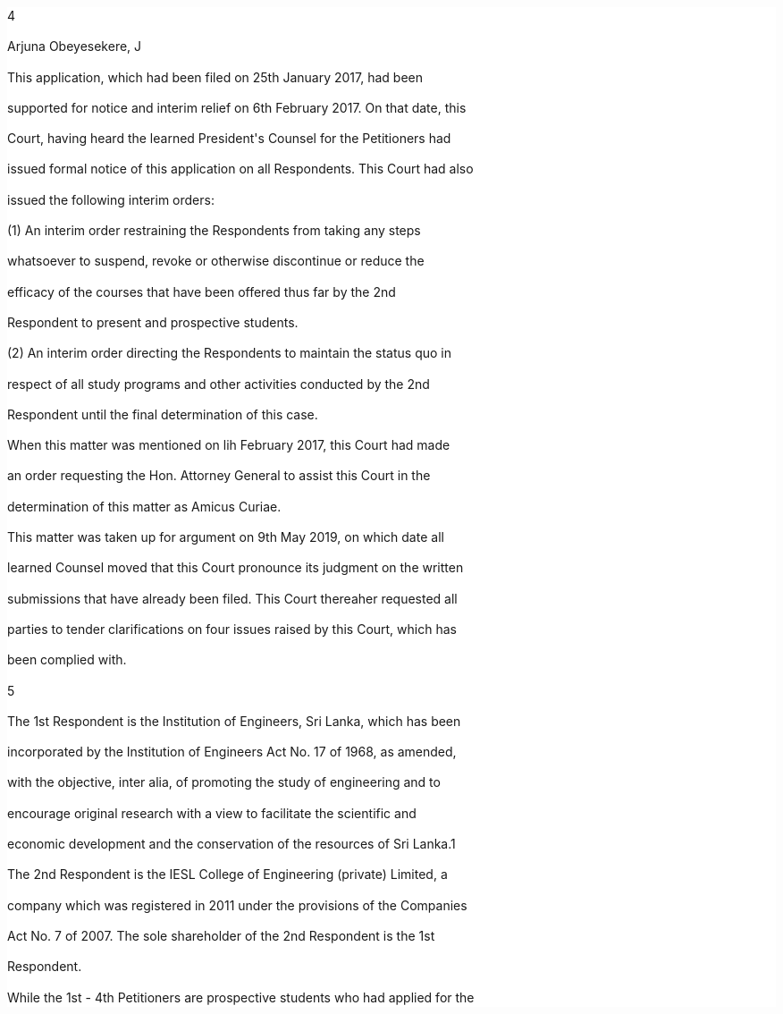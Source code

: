 4

Arjuna Obeyesekere, J

This application, which had been filed on 25th January 2017, had been

supported for notice and interim relief on 6th February 2017. On that date, this

Court, having heard the learned President's Counsel for the Petitioners had

issued formal notice of this application on all Respondents. This Court had also

issued the following interim orders:

(1) An interim order restraining the Respondents from taking any steps

whatsoever to suspend, revoke or otherwise discontinue or reduce the

efficacy of the courses that have been offered thus far by the 2nd

Respondent to present and prospective students.

(2) An interim order directing the Respondents to maintain the status quo in

respect of all study programs and other activities conducted by the 2nd

Respondent until the final determination of this case.

When this matter was mentioned on lih February 2017, this Court had made

an order requesting the Hon. Attorney General to assist this Court in the

determination of this matter as Amicus Curiae.

This matter was taken up for argument on 9th May 2019, on which date all

learned Counsel moved that this Court pronounce its judgment on the written

submissions that have already been filed. This Court thereaher requested all

parties to tender clarifications on four issues raised by this Court, which has

been complied with.

5

The 1st Respondent is the Institution of Engineers, Sri Lanka, which has been

incorporated by the Institution of Engineers Act No. 17 of 1968, as amended,

with the objective, inter alia, of promoting the study of engineering and to

encourage original research with a view to facilitate the scientific and

economic development and the conservation of the resources of Sri Lanka.1

The 2nd Respondent is the IESL College of Engineering (private) Limited, a

company which was registered in 2011 under the provisions of the Companies

Act No. 7 of 2007. The sole shareholder of the 2nd Respondent is the 1st

Respondent.

While the 1st - 4th Petitioners are prospective students who had applied for the
